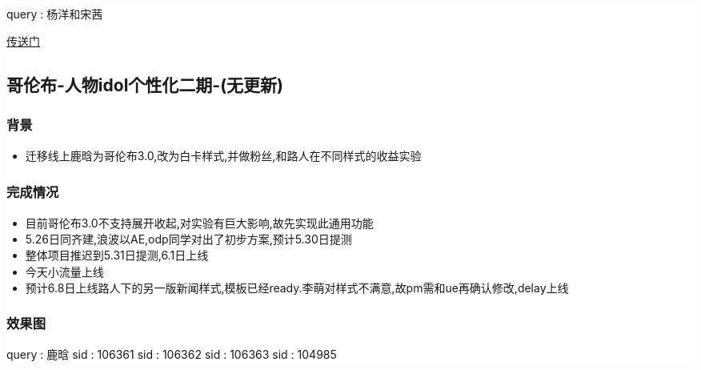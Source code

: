 query : 杨洋和宋茜

[传送门](http://m.baidu.com/s?word=%E5%AE%8B%E4%BB%B2%E5%9F%BA%E5%AE%8B%E6%85%A7%E4%B9%94&sid=105013)

## 哥伦布-人物idol个性化二期-(无更新)

### 背景


* 迁移线上鹿晗为哥伦布3.0,改为白卡样式,并做粉丝,和路人在不同样式的收益实验


### 完成情况

* <span>目前哥伦布3.0不支持展开收起,对实验有巨大影响,故先实现此通用功能</span>
* <span>5.26日同齐建,浪波以AE,odp同学对出了初步方案,预计5.30日提测</span>
* <span>整体项目推迟到5.31日提测,6.1日上线</span>
* <span>今天小流量上线</span>
* <span>预计6.8日上线路人下的另一版新闻样式,模板已经ready.李萌对样式不满意,故pm需和ue再确认修改,delay上线</span>

### 效果图

query : 鹿晗
sid : 106361
sid : 106362
sid : 106363
sid : 104985
